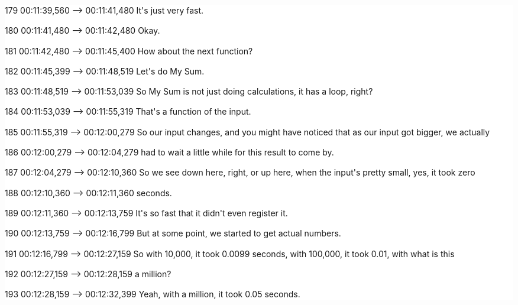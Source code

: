 179
00:11:39,560 --> 00:11:41,480
It's just very fast.

180
00:11:41,480 --> 00:11:42,480
Okay.

181
00:11:42,480 --> 00:11:45,400
How about the next function?

182
00:11:45,399 --> 00:11:48,519
Let's do My Sum.

183
00:11:48,519 --> 00:11:53,039
So My Sum is not just doing calculations, it has a loop, right?

184
00:11:53,039 --> 00:11:55,319
That's a function of the input.

185
00:11:55,319 --> 00:12:00,279
So our input changes, and you might have noticed that as our input got bigger, we actually

186
00:12:00,279 --> 00:12:04,279
had to wait a little while for this result to come by.

187
00:12:04,279 --> 00:12:10,360
So we see down here, right, or up here, when the input's pretty small, yes, it took zero

188
00:12:10,360 --> 00:12:11,360
seconds.

189
00:12:11,360 --> 00:12:13,759
It's so fast that it didn't even register it.

190
00:12:13,759 --> 00:12:16,799
But at some point, we started to get actual numbers.

191
00:12:16,799 --> 00:12:27,159
So with 10,000, it took 0.0099 seconds, with 100,000, it took 0.01, with what is this

192
00:12:27,159 --> 00:12:28,159
a million?

193
00:12:28,159 --> 00:12:32,399
Yeah, with a million, it took 0.05 seconds.
